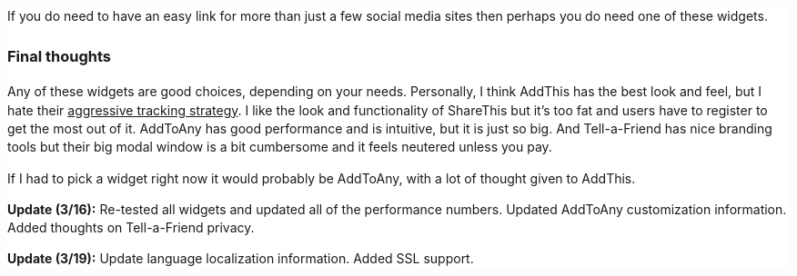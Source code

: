 If you do need to have an easy link for more than just a few social media sites then perhaps you do need one of these widgets.

### Final thoughts

Any of these widgets are good choices, depending on your needs. Personally, I think AddThis has the best look and feel, but I hate their [aggressive tracking strategy](/2010/02/addthis-friendly-widget-and-brilliant-viral-tracking-scheme/). I like the look and functionality of ShareThis but it’s too fat and users have to register to get the most out of it. AddToAny has good performance and is intuitive, but it is just so big. And Tell-a-Friend has nice branding tools but their big modal window is a bit cumbersome and it feels neutered unless you pay.

If I had to pick a widget right now it would probably be AddToAny, with a lot of thought given to AddThis.

**Update (3/16):** Re-tested all widgets and updated all of the performance numbers. Updated AddToAny customization information. Added thoughts on Tell-a-Friend privacy.

**Update (3/19):** Update language localization information. Added SSL support.
